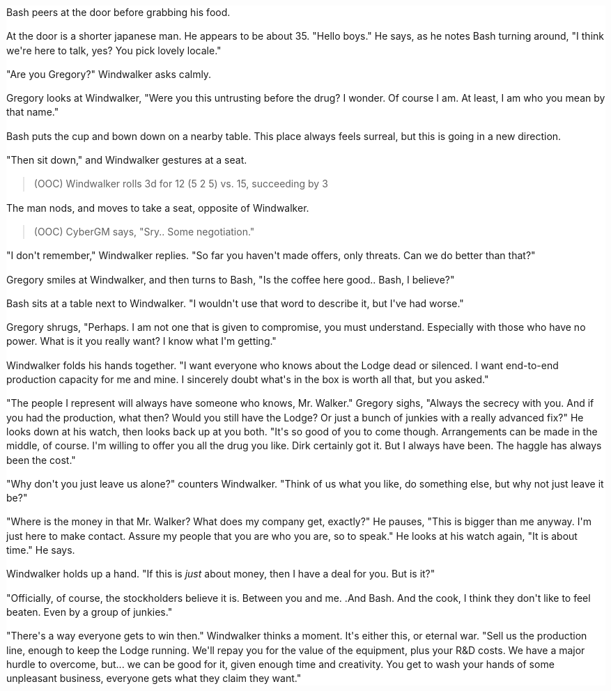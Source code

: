 Bash peers at the door before grabbing his food.

At the door is a shorter japanese man. He appears to be about 35. "Hello boys." He says, as he notes Bash turning around, "I think we're here to talk, yes? You pick lovely locale."

"Are you Gregory?" Windwalker asks calmly.

Gregory looks at Windwalker, "Were you this untrusting before the drug? I wonder. Of course I am. At least, I am who you mean by that name."

Bash puts the cup and bown down on a nearby table. This place always feels surreal, but this is going in a new direction.

"Then sit down," and Windwalker gestures at a seat.

> (OOC) Windwalker rolls 3d for 12 (5 2 5) vs. 15, succeeding by 3

The man nods, and moves to take a seat, opposite of Windwalker.

> (OOC) CyberGM says, "Sry.. Some negotiation."

"I don't remember," Windwalker replies. "So far you haven't made offers, only threats. Can we do better than that?"

Gregory smiles at Windwalker, and then turns to Bash, "Is the coffee here good.. Bash, I believe?"

Bash sits at a table next to Windwalker. "I wouldn't use that word to describe it, but I've had worse."

Gregory shrugs, "Perhaps. I am not one that is given to compromise, you must understand. Especially with those who have no power. What is it you really want? I know what I'm getting."

Windwalker folds his hands together. "I want everyone who knows about the Lodge dead or silenced. I want end-to-end production capacity for me and mine. I sincerely doubt what's in the box is worth all that, but you asked."

"The people I represent will always have someone who knows, Mr. Walker." Gregory sighs, "Always the secrecy with you. And if you had the production, what then? Would you still have the Lodge? Or just a bunch of junkies with a really advanced fix?" He looks down at his watch, then looks back up at you both. "It's so good of you to come though. Arrangements can be made in the middle, of course. I'm willing to offer you all the drug you like. Dirk certainly got it. But I always have been. The haggle has always been the cost."

"Why don't you just leave us alone?" counters Windwalker. "Think of us what you like, do something else, but why not just leave it be?"

"Where is the money in that Mr. Walker? What does my company get, exactly?" He pauses, "This is bigger than me anyway. I'm just here to make contact. Assure my people that you are who you are, so to speak." He looks at his watch again, "It is about time." He says.

Windwalker holds up a hand. "If this is _just_ about money, then I have a deal for you. But is it?"

"Officially, of course, the stockholders believe it is. Between you and me. .And Bash. And the cook, I think they don't like to feel beaten. Even by a group of junkies."

"There's a way everyone gets to win then." Windwalker thinks a moment. It's either this, or eternal war. "Sell us the production line, enough to keep the Lodge running. We'll repay you for the value of the equipment, plus your R&D costs. We have a major hurdle to overcome, but... we can be good for it, given enough time and creativity. You get to wash your hands of some unpleasant business, everyone gets what they claim they want."
